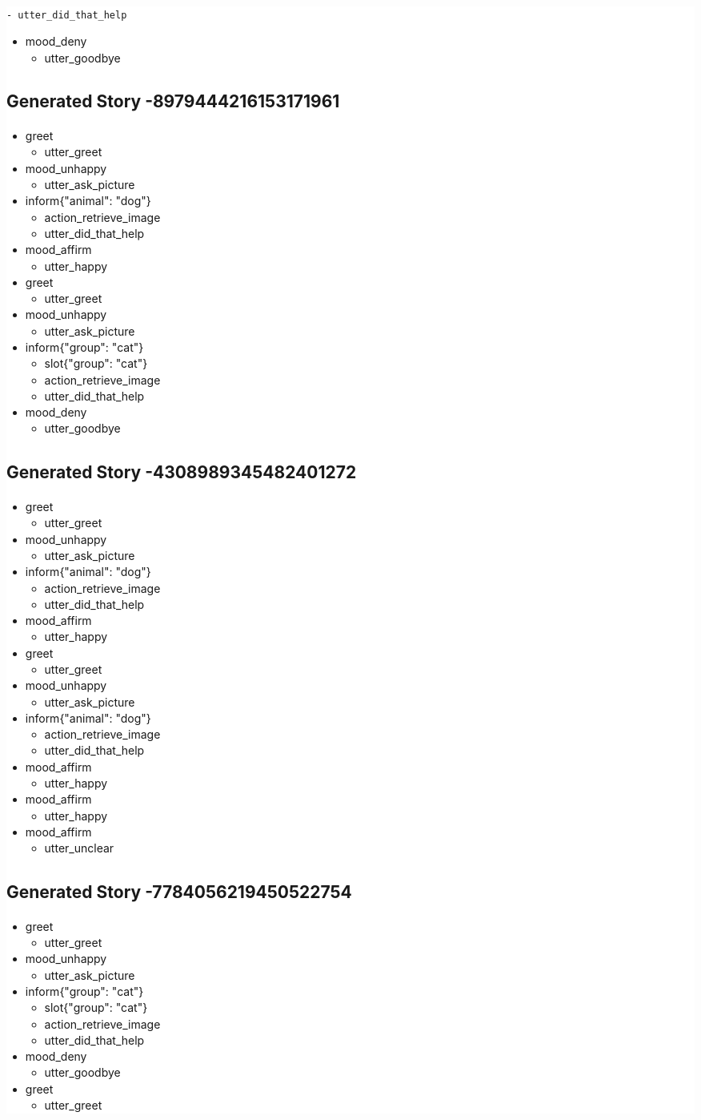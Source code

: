     - utter_did_that_help
* mood_deny
    - utter_goodbye

## Generated Story -8979444216153171961
* greet
    - utter_greet
* mood_unhappy
    - utter_ask_picture
* inform{"animal": "dog"}
    - action_retrieve_image
    - utter_did_that_help
* mood_affirm
    - utter_happy
* greet
    - utter_greet
* mood_unhappy
    - utter_ask_picture
* inform{"group": "cat"}
    - slot{"group": "cat"}
    - action_retrieve_image
    - utter_did_that_help
* mood_deny
    - utter_goodbye

## Generated Story -4308989345482401272
* greet
    - utter_greet
* mood_unhappy
    - utter_ask_picture
* inform{"animal": "dog"}
    - action_retrieve_image
    - utter_did_that_help
* mood_affirm
    - utter_happy
* greet
    - utter_greet
* mood_unhappy
    - utter_ask_picture
* inform{"animal": "dog"}
    - action_retrieve_image
    - utter_did_that_help
* mood_affirm
    - utter_happy
* mood_affirm
    - utter_happy
* mood_affirm
    - utter_unclear

## Generated Story -7784056219450522754
* greet
    - utter_greet
* mood_unhappy
    - utter_ask_picture
* inform{"group": "cat"}
    - slot{"group": "cat"}
    - action_retrieve_image
    - utter_did_that_help
* mood_deny
    - utter_goodbye
* greet
    - utter_greet